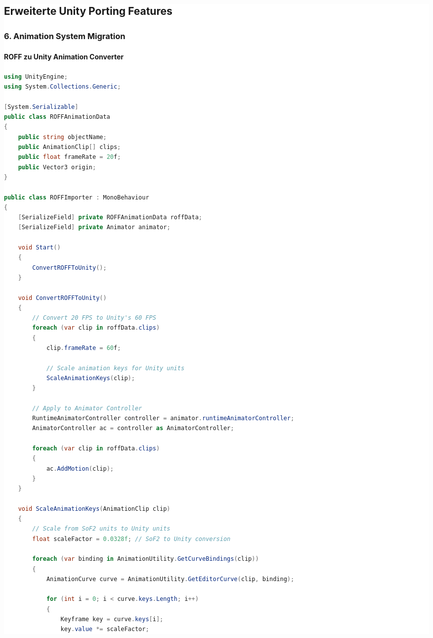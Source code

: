 
## Erweiterte Unity Porting Features

### 6. Animation System Migration

#### ROFF zu Unity Animation Converter
```csharp
using UnityEngine;
using System.Collections.Generic;

[System.Serializable]
public class ROFFAnimationData
{
    public string objectName;
    public AnimationClip[] clips;
    public float frameRate = 20f;
    public Vector3 origin;
}

public class ROFFImporter : MonoBehaviour
{
    [SerializeField] private ROFFAnimationData roffData;
    [SerializeField] private Animator animator;
    
    void Start()
    {
        ConvertROFFToUnity();
    }
    
    void ConvertROFFToUnity()
    {
        // Convert 20 FPS to Unity's 60 FPS
        foreach (var clip in roffData.clips)
        {
            clip.frameRate = 60f;
            
            // Scale animation keys for Unity units
            ScaleAnimationKeys(clip);
        }
        
        // Apply to Animator Controller
        RuntimeAnimatorController controller = animator.runtimeAnimatorController;
        AnimatorController ac = controller as AnimatorController;
        
        foreach (var clip in roffData.clips)
        {
            ac.AddMotion(clip);
        }
    }
    
    void ScaleAnimationKeys(AnimationClip clip)
    {
        // Scale from SoF2 units to Unity units
        float scaleFactor = 0.0328f; // SoF2 to Unity conversion
        
        foreach (var binding in AnimationUtility.GetCurveBindings(clip))
        {
            AnimationCurve curve = AnimationUtility.GetEditorCurve(clip, binding);
            
            for (int i = 0; i < curve.keys.Length; i++)
            {
                Keyframe key = curve.keys[i];
                key.value *= scaleFactor;
```